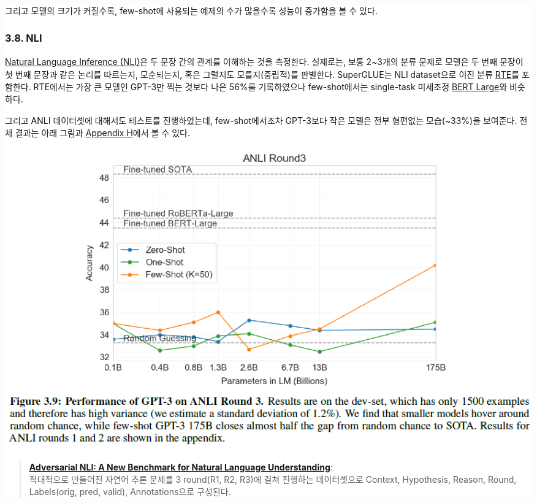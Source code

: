 그리고 모델의 크기가 커질수록, few-shot에 사용되는 예제의 수가 많을수록 성능이 증가함을 볼 수 있다.


### 3.8. NLI

[Natural Language Inference (NLI)](http://nlpprogress.com/english/natural_language_inference.html)은 두 문장 간의 관계를 이해하는 것을 측정한다. 실제로는, 보통 2~3개의 분류 문제로 모델은 두 번째 문장이 첫 번째 문장과 같은 논리를 따르는지, 모순되는지, 혹은 그럴지도 모를지(중립적)를 판별한다. SuperGLUE는 NLI dataset으로 이진 분류 [RTE](https://aclweb.org/aclwiki/Textual_Entailment_Resource_Pool#RTE_data_sets)를 포함한다. RTE에서는 가장 큰 모델인 GPT-3만 찍는 것보다 나은 56%를 기록하였으나 few-shot에서는 single-task 미세조정 [BERT Large](https://greeksharifa.github.io/nlp(natural%20language%20processing)%20/%20rnns/2019/08/23/BERT-Pre-training-of-Deep-Bidirectional-Transformers-for-Language-Understanding/)와 비슷하다.

그리고 ANLI 데이터셋에 대해서도 테스트를 진행하였는데, few-shot에서조차 GPT-3보다 작은 모델은 전부 형편없는 모습(~33%)을 보여준다. 전체 결과는 아래 그림과 [Appendix H](https://greeksharifa.github.io/nlp(natural%20language%20processing)%20/%20rnns/2020/08/14/OpenAI-GPT-3-Language-Models-are-Few-Shot-Learners/#appendix-h-results-on-all-tasks-for-all-model-sizes)에서 볼 수 있다. 


<center><img src="/public/img/2020-08-14-OpenAI GPT-3 - Language Models are Few-Shot Learners/18.png" width="100%" alt="Examples"></center>



> **[Adversarial NLI: A New Benchmark for Natural Language Understanding](https://arxiv.org/abs/1910.14599)**:  
적대적으로 만들어진 자연어 추론 문제를 3 round(R1, R2, R3)에 걸쳐 진행하는 데이터셋으로 Context, Hypothesis, Reason, Round, Labels(orig, pred, valid), Annotations으로 구성된다.  

